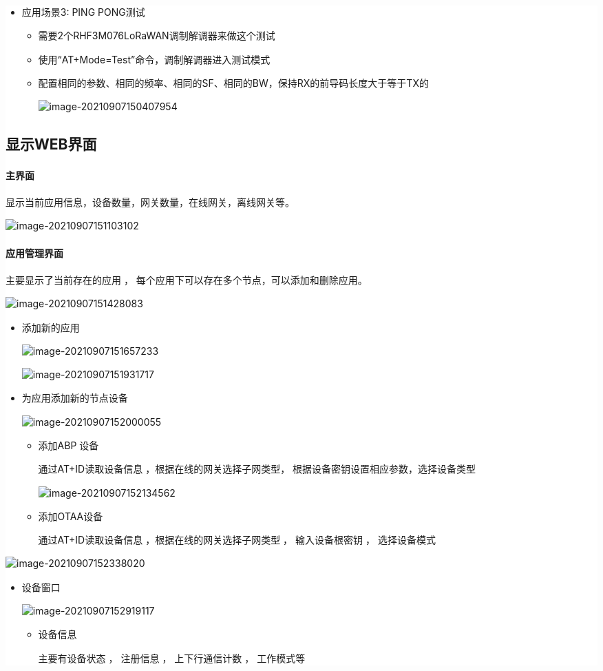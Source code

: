 - 应用场景3: PING PONG测试 

  - 需要2个RHF3M076LoRaWAN调制解调器来做这个测试

  - 使用“AT+Mode=Test”命令，调制解调器进入测试模式

  - 配置相同的参数、相同的频率、相同的SF、相同的BW，保持RX的前导码长度大于等于TX的

    ![image-20210907150407954](https://risinghf-wiki.oss-cn-shenzhen.aliyuncs.com/upload/img/caa25eb191d31b1654ac674c69729d5b.png)



## 显示WEB界面

#### 主界面

显示当前应用信息，设备数量，网关数量，在线网关，离线网关等。

![image-20210907151103102](https://risinghf-wiki.oss-cn-shenzhen.aliyuncs.com/upload/img/f3b23fa56727e162ad3b7fe4e34de8e4.png)

#### 应用管理界面

主要显示了当前存在的应用 ， 每个应用下可以存在多个节点，可以添加和删除应用。

![image-20210907151428083](https://risinghf-wiki.oss-cn-shenzhen.aliyuncs.com/upload/img/e68e63b221786e178d97165b6e5d0b0a.png)

- 添加新的应用

  ![image-20210907151657233](https://risinghf-wiki.oss-cn-shenzhen.aliyuncs.com/upload/img/3cc29b24c2b6b62489c76b5ae0e7d449.png)

  ![image-20210907151931717](https://risinghf-wiki.oss-cn-shenzhen.aliyuncs.com/upload/img/f0899de97555388c034eca577c717508.png)

- 为应用添加新的节点设备

  ![image-20210907152000055](https://risinghf-wiki.oss-cn-shenzhen.aliyuncs.com/upload/img/4a3c961843f1de6c558e339fc569177e.png)

  - 添加ABP 设备

    通过AT+ID读取设备信息 ，根据在线的网关选择子网类型， 根据设备密钥设置相应参数，选择设备类型

    ![image-20210907152134562](https://risinghf-wiki.oss-cn-shenzhen.aliyuncs.com/upload/img/cc35b4efe6742080d50f15d44aa18178.png)

  - 添加OTAA设备

    通过AT+ID读取设备信息 ，根据在线的网关选择子网类型 ， 输入设备根密钥 ， 选择设备模式

![image-20210907152338020](https://risinghf-wiki.oss-cn-shenzhen.aliyuncs.com/upload/img/4baa561718d765734d4e5b31a418d020.png)



- 设备窗口

  ![image-20210907152919117](https://risinghf-wiki.oss-cn-shenzhen.aliyuncs.com/upload/img/97470a42704044e1321043436250226b.png)

  - 设备信息

    主要有设备状态 ， 注册信息 ， 上下行通信计数 ， 工作模式等
